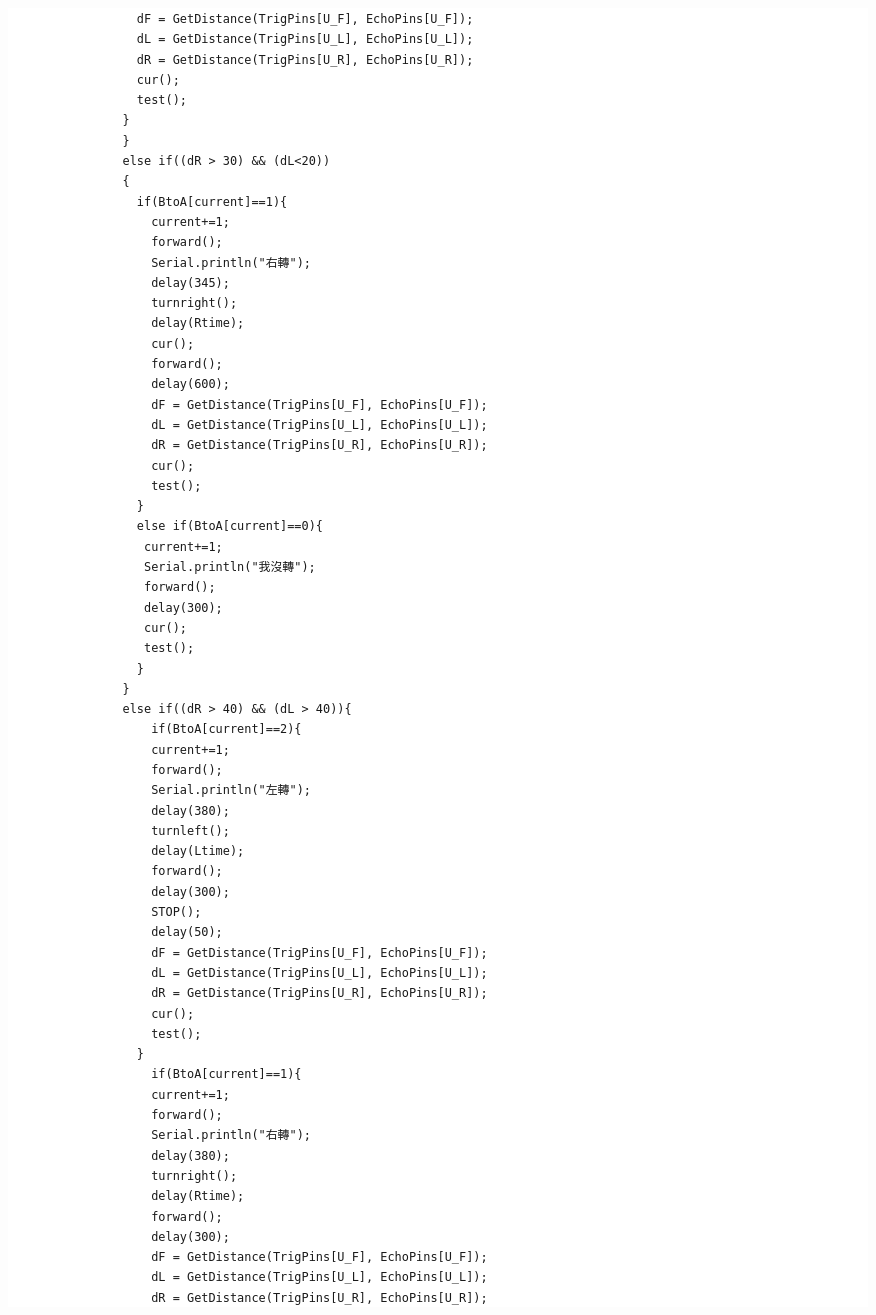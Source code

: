                       dF = GetDistance(TrigPins[U_F], EchoPins[U_F]);
                      dL = GetDistance(TrigPins[U_L], EchoPins[U_L]);
                      dR = GetDistance(TrigPins[U_R], EchoPins[U_R]);
                      cur();
                      test();
                    }
                    }
                    else if((dR > 30) && (dL<20))
                    {
                      if(BtoA[current]==1){
                        current+=1;
                        forward();
                        Serial.println("右轉");
                        delay(345);
                        turnright();
                        delay(Rtime);
                        cur();
                        forward();
                        delay(600);
                        dF = GetDistance(TrigPins[U_F], EchoPins[U_F]);
                        dL = GetDistance(TrigPins[U_L], EchoPins[U_L]);
                        dR = GetDistance(TrigPins[U_R], EchoPins[U_R]);
                        cur();
                        test();
                      }
                      else if(BtoA[current]==0){
                       current+=1;
                       Serial.println("我沒轉");
                       forward();
                       delay(300); 
                       cur();
                       test();
                      }
                    }
                    else if((dR > 40) && (dL > 40)){
                        if(BtoA[current]==2){
                        current+=1;
                        forward();
                        Serial.println("左轉");
                        delay(380);
                        turnleft();
                        delay(Ltime);
                        forward();
                        delay(300);
                        STOP();
                        delay(50);
                        dF = GetDistance(TrigPins[U_F], EchoPins[U_F]);
                        dL = GetDistance(TrigPins[U_L], EchoPins[U_L]);
                        dR = GetDistance(TrigPins[U_R], EchoPins[U_R]);
                        cur();
                        test();
                      }
                        if(BtoA[current]==1){
                        current+=1;
                        forward();
                        Serial.println("右轉");
                        delay(380);
                        turnright();
                        delay(Rtime);
                        forward();
                        delay(300);
                        dF = GetDistance(TrigPins[U_F], EchoPins[U_F]);
                        dL = GetDistance(TrigPins[U_L], EchoPins[U_L]);
                        dR = GetDistance(TrigPins[U_R], EchoPins[U_R]);